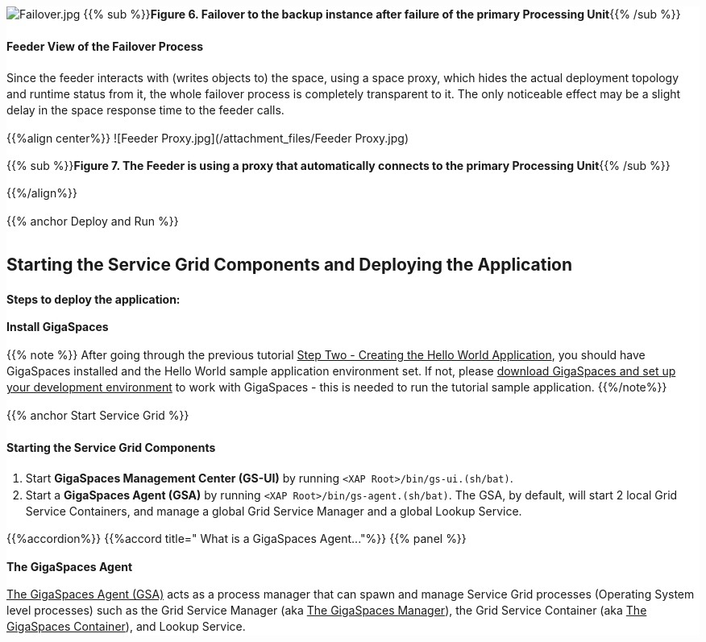 
![Failover.jpg](/attachment_files/Failover.jpg)
{{% sub %}}**Figure 6. Failover to the backup instance after failure of the primary Processing Unit**{{% /sub %}}


#### Feeder View of the Failover Process

Since the feeder interacts with (writes objects to) the space, using a space proxy, which hides the actual deployment topology and runtime status from it, the whole failover process is completely transparent to it.
The only noticeable effect may be a slight delay in the space response time to the feeder calls.


{{%align center%}}
![Feeder Proxy.jpg](/attachment_files/Feeder Proxy.jpg)

{{% sub %}}**Figure 7. The Feeder is using a proxy that automatically connects to the primary Processing Unit**{{% /sub %}}

{{%/align%}}



{{% anchor Deploy and Run %}}

## Starting the Service Grid Components and Deploying the Application

**Steps to deploy the application:**

**Install GigaSpaces**

{{% note %}}
After going through the previous tutorial [Step Two - Creating the Hello World Application](./first-xap-app-step-2.html), you should have GigaSpaces installed and the Hello World sample application environment set. If not, please [download GigaSpaces and set up your development environment]({{%currentjavaurl%}}/installation.html) to work with GigaSpaces - this is needed to run the tutorial sample application.
{{%/note%}}

{{% anchor Start Service Grid %}}

#### Starting the Service Grid Components

1. Start **GigaSpaces Management Center (GS-UI)** by running `<XAP Root>/bin/gs-ui.(sh/bat)`.
1. Start a **GigaSpaces Agent (GSA)** by running `<XAP Root>/bin/gs-agent.(sh/bat)`.
The GSA, by default, will start 2 local Grid Service Containers, and manage a global Grid Service Manager and a global Lookup Service.

{{%accordion%}}
{{%accord title=" What is a GigaSpaces Agent..."%}}
{{% panel   %}}

**The GigaSpaces Agent**

[The GigaSpaces Agent (GSA)](/product_overview/service-grid.html#gsa) acts as a process manager that can spawn and manage Service Grid processes (Operating System level processes) such as the Grid Service Manager (aka [The GigaSpaces Manager](/product_overview/service-grid.html#gsm)), the Grid Service Container (aka [The GigaSpaces Container](/product_overview/service-grid.html#gsc)), and Lookup Service.
